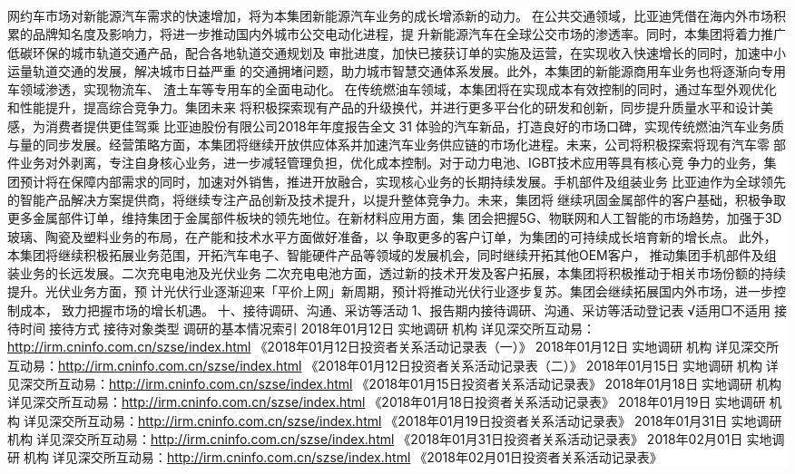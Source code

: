 网约车市场对新能源汽车需求的快速增加，将为本集团新能源汽车业务的成长增添新的动力。
在公共交通领域，比亚迪凭借在海内外市场积累的品牌知名度及影响力，将进一步推动国内外城市公交电动化进程，提
升新能源汽车在全球公交市场的渗透率。同时，本集团将着力推广低碳环保的城市轨道交通产品，配合各地轨道交通规划及
审批进度，加快已接获订单的实施及运营，在实现收入快速增长的同时，加速中小运量轨道交通的发展，解决城市日益严重
的交通拥堵问题，助力城市智慧交通体系发展。此外，本集团的新能源商用车业务也将逐渐向专用车领域渗透，实现物流车、
渣土车等专用车的全面电动化。
在传统燃油车领域，本集团将在实现成本有效控制的同时，通过车型外观优化和性能提升，提高综合竞争力。集团未来
将积极探索现有产品的升级换代，并进行更多平台化的研发和创新，同步提升质量水平和设计美感，为消费者提供更佳驾乘
比亚迪股份有限公司2018年年度报告全文
31
体验的汽车新品，打造良好的市场口碑，实现传统燃油汽车业务质与量的同步发展。经营策略方面，本集团将继续开放供应体系并加速汽车业务供应链的市场化进程。未来，公司将积极探索将现有汽车零
部件业务对外剥离，专注自身核心业务，进一步减轻管理负担，优化成本控制。对于动力电池、IGBT技术应用等具有核心竞
争力的业务，集团预计将在保障内部需求的同时，加速对外销售，推进开放融合，实现核心业务的长期持续发展。手机部件及组装业务
比亚迪作为全球领先的智能产品解决方案提供商，将继续专注产品创新及技术提升，以提升整体竞争力。未来，集团将
继续巩固金属部件的客户基础，积极争取更多金属部件订单，维持集团于金属部件板块的领先地位。在新材料应用方面，集
团会把握5G、物联网和人工智能的市场趋势，加强于3D玻璃、陶瓷及塑料业务的布局，在产能和技术水平方面做好准备，以
争取更多的客户订单，为集团的可持续成长培育新的增长点。
此外，本集团将继续积极拓展业务范围，开拓汽车电子、智能硬件产品等领域的发展机会，同时继续开拓其他OEM客户，
推动集团手机部件及组装业务的长远发展。二次充电电池及光伏业务
二次充电电池方面，透过新的技术开发及客户拓展，本集团将积极推动于相关市场份额的持续提升。光伏业务方面，预
计光伏行业逐渐迎来「平价上网」新周期，预计将推动光伏行业逐步复苏。集团会继续拓展国内外市场，进一步控制成本，
致力把握市场的增长机遇。
十、接待调研、沟通、采访等活动
1、报告期内接待调研、沟通、采访等活动登记表
√适用□不适用
接待时间
接待方式
接待对象类型
调研的基本情况索引
2018年01月12日
实地调研
机构
详见深交所互动易：http://irm.cninfo.com.cn/szse/index.html
《2018年01月12日投资者关系活动记录表（一）》
2018年01月12日
实地调研
机构
详见深交所互动易：http://irm.cninfo.com.cn/szse/index.html
《2018年01月12日投资者关系活动记录表（二）》
2018年01月15日
实地调研
机构
详见深交所互动易：http://irm.cninfo.com.cn/szse/index.html
《2018年01月15日投资者关系活动记录表》
2018年01月18日
实地调研
机构
详见深交所互动易：http://irm.cninfo.com.cn/szse/index.html
《2018年01月18日投资者关系活动记录表》
2018年01月19日
实地调研
机构
详见深交所互动易：http://irm.cninfo.com.cn/szse/index.html
《2018年01月19日投资者关系活动记录表》
2018年01月31日
实地调研
机构
详见深交所互动易：http://irm.cninfo.com.cn/szse/index.html
《2018年01月31日投资者关系活动记录表》
2018年02月01日
实地调研
机构
详见深交所互动易：http://irm.cninfo.com.cn/szse/index.html
《2018年02月01日投资者关系活动记录表》